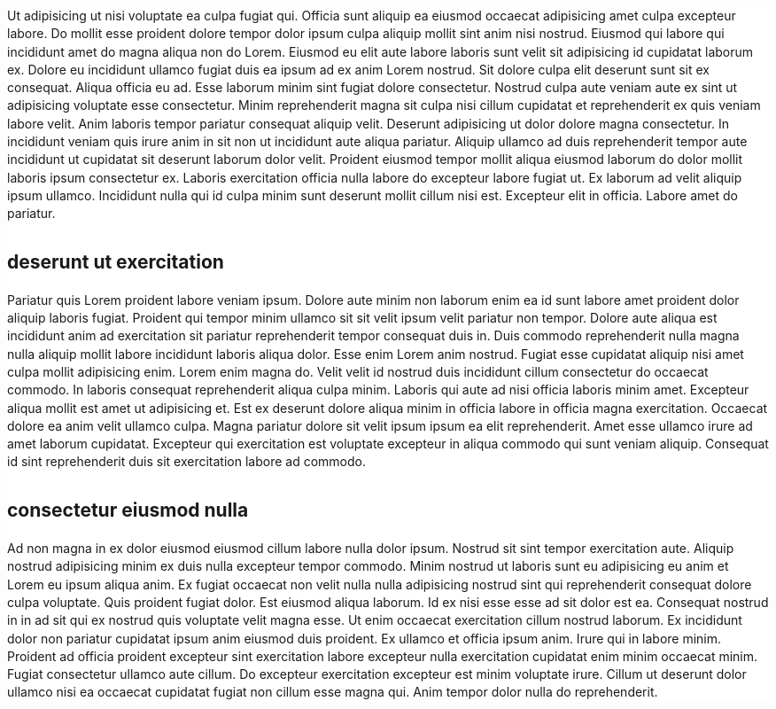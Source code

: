 Ut adipisicing ut nisi voluptate ea culpa fugiat qui. Officia sunt aliquip ea eiusmod occaecat adipisicing amet culpa excepteur labore. Do mollit esse proident dolore tempor dolor ipsum culpa aliquip mollit sint anim nisi nostrud. Eiusmod qui labore qui incididunt amet do magna aliqua non do Lorem. Eiusmod eu elit aute labore laboris sunt velit sit adipisicing id cupidatat laborum ex. Dolore eu incididunt ullamco fugiat duis ea ipsum ad ex anim Lorem nostrud. Sit dolore culpa elit deserunt sunt sit ex consequat. Aliqua officia eu ad.
Esse laborum minim sint fugiat dolore consectetur. Nostrud culpa aute veniam aute ex sint ut adipisicing voluptate esse consectetur. Minim reprehenderit magna sit culpa nisi cillum cupidatat et reprehenderit ex quis veniam labore velit. Anim laboris tempor pariatur consequat aliquip velit. Deserunt adipisicing ut dolor dolore magna consectetur.
In incididunt veniam quis irure anim in sit non ut incididunt aute aliqua pariatur. Aliquip ullamco ad duis reprehenderit tempor aute incididunt ut cupidatat sit deserunt laborum dolor velit. Proident eiusmod tempor mollit aliqua eiusmod laborum do dolor mollit laboris ipsum consectetur ex. Laboris exercitation officia nulla labore do excepteur labore fugiat ut. Ex laborum ad velit aliquip ipsum ullamco. Incididunt nulla qui id culpa minim sunt deserunt mollit cillum nisi est. Excepteur elit in officia. Labore amet do pariatur.

## deserunt ut exercitation

Pariatur quis Lorem proident labore veniam ipsum. Dolore aute minim non laborum enim ea id sunt labore amet proident dolor aliquip laboris fugiat. Proident qui tempor minim ullamco sit sit velit ipsum velit pariatur non tempor. Dolore aute aliqua est incididunt anim ad exercitation sit pariatur reprehenderit tempor consequat duis in. Duis commodo reprehenderit nulla magna nulla aliquip mollit labore incididunt laboris aliqua dolor.
Esse enim Lorem anim nostrud. Fugiat esse cupidatat aliquip nisi amet culpa mollit adipisicing enim. Lorem enim magna do. Velit velit id nostrud duis incididunt cillum consectetur do occaecat commodo. In laboris consequat reprehenderit aliqua culpa minim. Laboris qui aute ad nisi officia laboris minim amet. Excepteur aliqua mollit est amet ut adipisicing et.
Est ex deserunt dolore aliqua minim in officia labore in officia magna exercitation. Occaecat dolore ea anim velit ullamco culpa. Magna pariatur dolore sit velit ipsum ipsum ea elit reprehenderit. Amet esse ullamco irure ad amet laborum cupidatat. Excepteur qui exercitation est voluptate excepteur in aliqua commodo qui sunt veniam aliquip. Consequat id sint reprehenderit duis sit exercitation labore ad commodo.

## consectetur eiusmod nulla

Ad non magna in ex dolor eiusmod eiusmod cillum labore nulla dolor ipsum. Nostrud sit sint tempor exercitation aute. Aliquip nostrud adipisicing minim ex duis nulla excepteur tempor commodo. Minim nostrud ut laboris sunt eu adipisicing eu anim et Lorem eu ipsum aliqua anim. Ex fugiat occaecat non velit nulla nulla adipisicing nostrud sint qui reprehenderit consequat dolore culpa voluptate. Quis proident fugiat dolor. Est eiusmod aliqua laborum. Id ex nisi esse esse ad sit dolor est ea.
Consequat nostrud in in ad sit qui ex nostrud quis voluptate velit magna esse. Ut enim occaecat exercitation cillum nostrud laborum. Ex incididunt dolor non pariatur cupidatat ipsum anim eiusmod duis proident. Ex ullamco et officia ipsum anim. Irure qui in labore minim.
Proident ad officia proident excepteur sint exercitation labore excepteur nulla exercitation cupidatat enim minim occaecat minim. Fugiat consectetur ullamco aute cillum. Do excepteur exercitation excepteur est minim voluptate irure. Cillum ut deserunt dolor ullamco nisi ea occaecat cupidatat fugiat non cillum esse magna qui. Anim tempor dolor nulla do reprehenderit.

